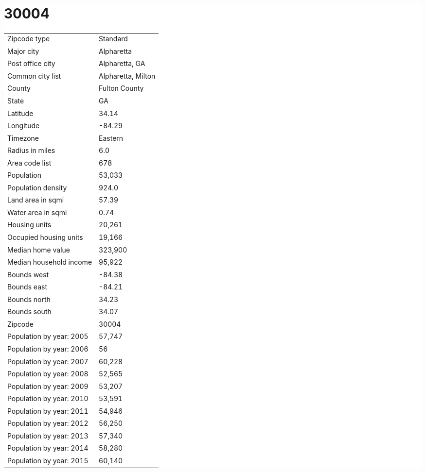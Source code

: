 30004
=====
|||
|--|--|
|Zipcode type|Standard|
|Major city|Alpharetta|
|Post office city|Alpharetta, GA|
|Common city list|Alpharetta, Milton|
|County|Fulton County|
|State|GA|
|Latitude|34.14|
|Longitude|-84.29|
|Timezone|Eastern|
|Radius in miles|6.0|
|Area code list|678|
|Population|53,033|
|Population density|924.0|
|Land area in sqmi|57.39|
|Water area in sqmi|0.74|
|Housing units|20,261|
|Occupied housing units|19,166|
|Median home value|323,900|
|Median household income|95,922|
|Bounds west|-84.38|
|Bounds east|-84.21|
|Bounds north|34.23|
|Bounds south|34.07|
|Zipcode|30004|
|Population by year: 2005|57,747|
|Population by year: 2006|56|
|Population by year: 2007|60,228|
|Population by year: 2008|52,565|
|Population by year: 2009|53,207|
|Population by year: 2010|53,591|
|Population by year: 2011|54,946|
|Population by year: 2012|56,250|
|Population by year: 2013|57,340|
|Population by year: 2014|58,280|
|Population by year: 2015|60,140|